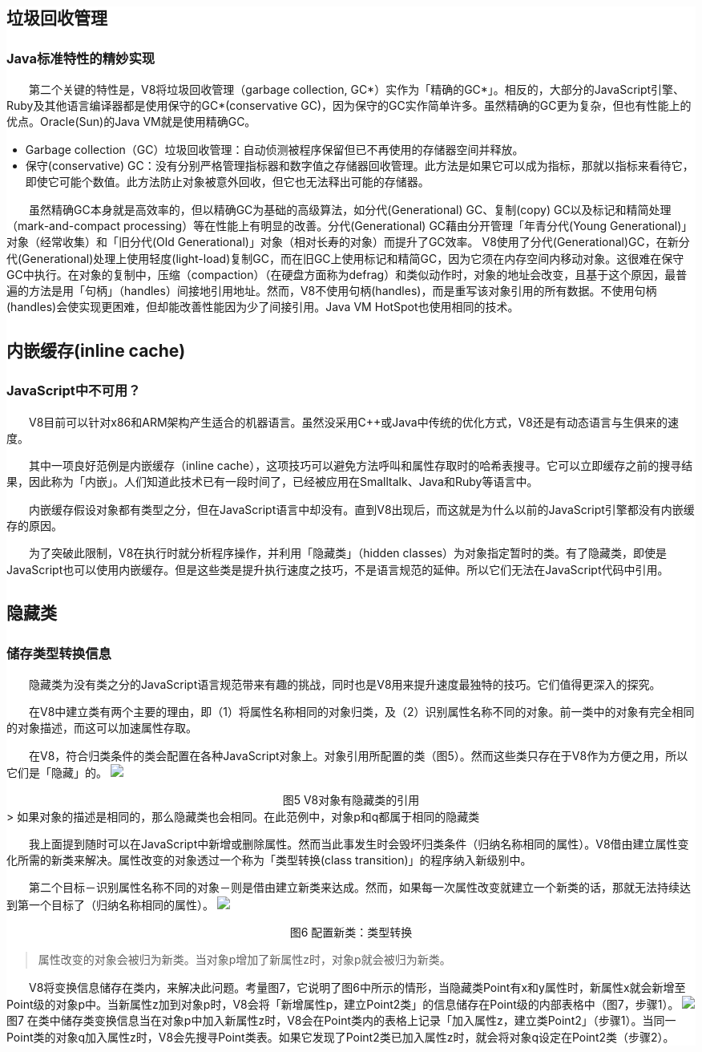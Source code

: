 ## 垃圾回收管理
### Java标准特性的精妙实现
　　第二个关键的特性是，V8将垃圾回收管理（garbage collection, GC*）实作为「精确的GC*」。相反的，大部分的JavaScript引擎、Ruby及其他语言编译器都是使用保守的GC*(conservative GC)，因为保守的GC实作简单许多。虽然精确的GC更为复杂，但也有性能上的优点。Oracle(Sun)的Java VM就是使用精确GC。
- Garbage collection（GC）垃圾回收管理：自动侦测被程序保留但已不再使用的存储器空间并释放。
- 保守(conservative) GC：没有分别严格管理指标器和数字值之存储器回收管理。此方法是如果它可以成为指标，那就以指标来看待它，即使它可能个数值。此方法防止对象被意外回收，但它也无法释出可能的存储器。

　　虽然精确GC本身就是高效率的，但以精确GC为基础的高级算法，如分代(Generational) GC、复制(copy) GC以及标记和精简处理（mark-and-compact processing）等在性能上有明显的改善。分代(Generational) GC藉由分开管理「年青分代(Young Generational)」对象（经常收集）和「旧分代(Old Generational)」对象（相对长寿的对象）而提升了GC效率。
V8使用了分代(Generational)GC，在新分代(Generational)处理上使用轻度(light-load)复制GC，而在旧GC上使用标记和精简GC，因为它须在内存空间内移动对象。这很难在保守GC中执行。在对象的复制中，压缩（compaction）（在硬盘方面称为defrag）和类似动作时，对象的地址会改变，且基于这个原因，最普遍的方法是用「句柄」（handles）间接地引用地址。然而，V8不使用句柄(handles)，而是重写该对象引用的所有数据。不使用句柄(handles)会使实现更困难，但却能改善性能因为少了间接引用。Java VM HotSpot也使用相同的技术。

## 内嵌缓存(inline cache)
### JavaScript中不可用？
　　V8目前可以针对x86和ARM架构产生适合的机器语言。虽然没采用C++或Java中传统的优化方式，V8还是有动态语言与生俱来的速度。

　　其中一项良好范例是内嵌缓存（inline cache），这项技巧可以避免方法呼叫和属性存取时的哈希表搜寻。它可以立即缓存之前的搜寻结果，因此称为「内嵌」。人们知道此技术已有一段时间了，已经被应用在Smalltalk、Java和Ruby等语言中。

　　内嵌缓存假设对象都有类型之分，但在JavaScript语言中却没有。直到V8出现后，而这就是为什么以前的JavaScript引擎都没有内嵌缓存的原因。

　　为了突破此限制，V8在执行时就分析程序操作，并利用「隐藏类」（hidden classes）为对象指定暂时的类。有了隐藏类，即使是JavaScript也可以使用内嵌缓存。但是这些类是提升执行速度之技巧，不是语言规范的延伸。所以它们无法在JavaScript代码中引用。

## 隐藏类
### 储存类型转换信息
　　隐藏类为没有类之分的JavaScript语言规范带来有趣的挑战，同时也是V8用来提升速度最独特的技巧。它们值得更深入的探究。

　　在V8中建立类有两个主要的理由，即（1）将属性名称相同的对象归类，及（2）识别属性名称不同的对象。前一类中的对象有完全相同的对象描述，而这可以加速属性存取。

　　在V8，符合归类条件的类会配置在各种JavaScript对象上。对象引用所配置的类（图5）。然而这些类只存在于V8作为方便之用，所以它们是「隐藏」的。
![](/images/v85.jpg)
<center>图5 V8对象有隐藏类的引用</center>
> 如果对象的描述是相同的，那么隐藏类也会相同。在此范例中，对象p和q都属于相同的隐藏类

　　我上面提到随时可以在JavaScript中新增或删除属性。然而当此事发生时会毁坏归类条件（归纳名称相同的属性）。V8借由建立属性变化所需的新类来解决。属性改变的对象透过一个称为「类型转换(class transition)」的程序纳入新级别中。

　　第二个目标－识别属性名称不同的对象－则是借由建立新类来达成。然而，如果每一次属性改变就建立一个新类的话，那就无法持续达到第一个目标了（归纳名称相同的属性）。
![](/images/v86.jpg)
<center>图6 配置新类：类型转换</center>

> 属性改变的对象会被归为新类。当对象p增加了新属性z时，对象p就会被归为新类。

　　V8将变换信息储存在类内，来解决此问题。考量图7，它说明了图6中所示的情形，当隐藏类Point有x和y属性时，新属性x就会新增至Point级的对象p中。当新属性z加到对象p时，V8会将「新增属性p，建立Point2类」的信息储存在Point级的内部表格中（图7，步骤1）。
![](/images/v87.jpg)
图7 在类中储存类变换信息当在对象p中加入新属性z时，V8会在Point类内的表格上记录「加入属性z，建立类Point2」（步骤1）。当同一Point类的对象q加入属性z时，V8会先搜寻Point类表。如果它发现了Point2类已加入属性z时，就会将对象q设定在Point2类（步骤2）。
